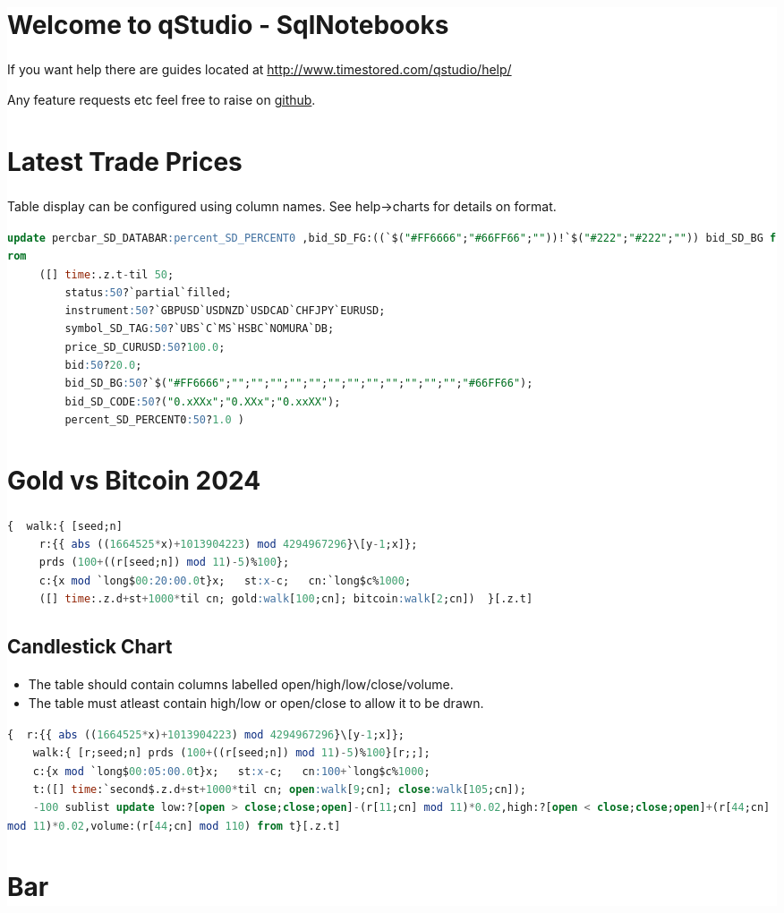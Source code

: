 # Welcome to qStudio - SqlNotebooks

If you want help there are guides located at http://www.timestored.com/qstudio/help/

Any feature requests etc feel free to raise on [github](https://github.com/timeseries/qstudio/issues).

# Latest Trade Prices

Table display can be configured using column names. See help->charts for details on format.

```sql type="grid" server="localhost:5000"
update percbar_SD_DATABAR:percent_SD_PERCENT0 ,bid_SD_FG:((`$("#FF6666";"#66FF66";""))!`$("#222";"#222";"")) bid_SD_BG from  
	 ([] time:.z.t-til 50; 
		 status:50?`partial`filled; 
		 instrument:50?`GBPUSD`USDNZD`USDCAD`CHFJPY`EURUSD;
		 symbol_SD_TAG:50?`UBS`C`MS`HSBC`NOMURA`DB;
		 price_SD_CURUSD:50?100.0;
		 bid:50?20.0;
		 bid_SD_BG:50?`$("#FF6666";"";"";"";"";"";"";"";"";"";"";"";"";"#66FF66");
		 bid_SD_CODE:50?("0.xXXx";"0.XXx";"0.xxXX");
		 percent_SD_PERCENT0:50?1.0 )
```

# Gold vs Bitcoin 2024

```sql type="timeseries" server="localhost:5000"
{  walk:{ [seed;n]
	 r:{{ abs ((1664525*x)+1013904223) mod 4294967296}\[y-1;x]};
	 prds (100+((r[seed;n]) mod 11)-5)%100};
	 c:{x mod `long$00:20:00.0t}x;   st:x-c;   cn:`long$c%1000;
	 ([] time:.z.d+st+1000*til cn; gold:walk[100;cn]; bitcoin:walk[2;cn])  }[.z.t]
```

## Candlestick Chart


- The table should contain columns labelled open/high/low/close/volume.
- The table must atleast contain high/low or open/close to allow it to be drawn.


```sql type="candle" server="localhost:5000"
{  r:{{ abs ((1664525*x)+1013904223) mod 4294967296}\[y-1;x]};
	walk:{ [r;seed;n] prds (100+((r[seed;n]) mod 11)-5)%100}[r;;];
	c:{x mod `long$00:05:00.0t}x;   st:x-c;   cn:100+`long$c%1000;
	t:([] time:`second$.z.d+st+1000*til cn; open:walk[9;cn]; close:walk[105;cn]);
	-100 sublist update low:?[open > close;close;open]-(r[11;cn] mod 11)*0.02,high:?[open < close;close;open]+(r[44;cn] mod 11)*0.02,volume:(r[44;cn] mod 110) from t}[.z.t]
```

# Bar
